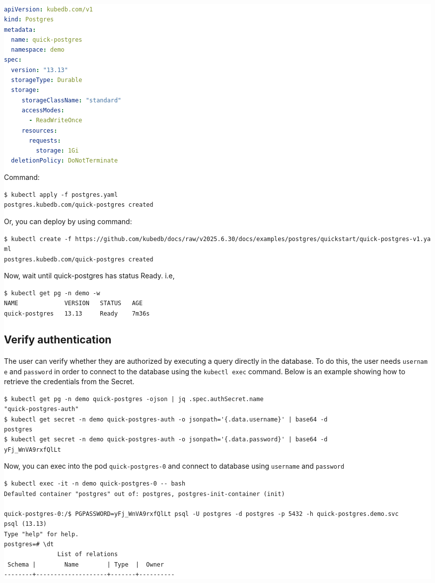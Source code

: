 ```yaml
apiVersion: kubedb.com/v1
kind: Postgres
metadata:
  name: quick-postgres
  namespace: demo
spec:
  version: "13.13"
  storageType: Durable
  storage:
     storageClassName: "standard"
     accessModes:
       - ReadWriteOnce
     resources:
       requests:
         storage: 1Gi
  deletionPolicy: DoNotTerminate
```

Command:

```shell
$ kubectl apply -f postgres.yaml 
postgres.kubedb.com/quick-postgres created
```

Or, you can deploy by using command:

```shell
$ kubectl create -f https://github.com/kubedb/docs/raw/v2025.6.30/docs/examples/postgres/quickstart/quick-postgres-v1.yaml
postgres.kubedb.com/quick-postgres created
```

Now, wait until quick-postgres has status Ready. i.e,

```shell
$ kubectl get pg -n demo -w
NAME             VERSION   STATUS   AGE
quick-postgres   13.13     Ready    7m36s
```
## Verify authentication 
The user can verify whether they are authorized by executing a query directly in the database. To do this, the user needs `username` and `password` in order to connect to the database using the `kubectl exec` command. Below is an example showing how to retrieve the credentials from the Secret.

````shell
$ kubectl get pg -n demo quick-postgres -ojson | jq .spec.authSecret.name
"quick-postgres-auth"
$ kubectl get secret -n demo quick-postgres-auth -o jsonpath='{.data.username}' | base64 -d
postgres
$ kubectl get secret -n demo quick-postgres-auth -o jsonpath='{.data.password}' | base64 -d
yFj_WnVA9rxfQlLt
````
Now, you can exec into the pod `quick-postgres-0` and connect to database using `username` and `password`
```shell
$ kubectl exec -it -n demo quick-postgres-0 -- bash 
Defaulted container "postgres" out of: postgres, postgres-init-container (init)
 
quick-postgres-0:/$ PGPASSWORD=yFj_WnVA9rxfQlLt psql -U postgres -d postgres -p 5432 -h quick-postgres.demo.svc
psql (13.13)
Type "help" for help.
postgres=# \dt
               List of relations
 Schema |        Name        | Type  |  Owner   
--------+--------------------+-------+----------
```